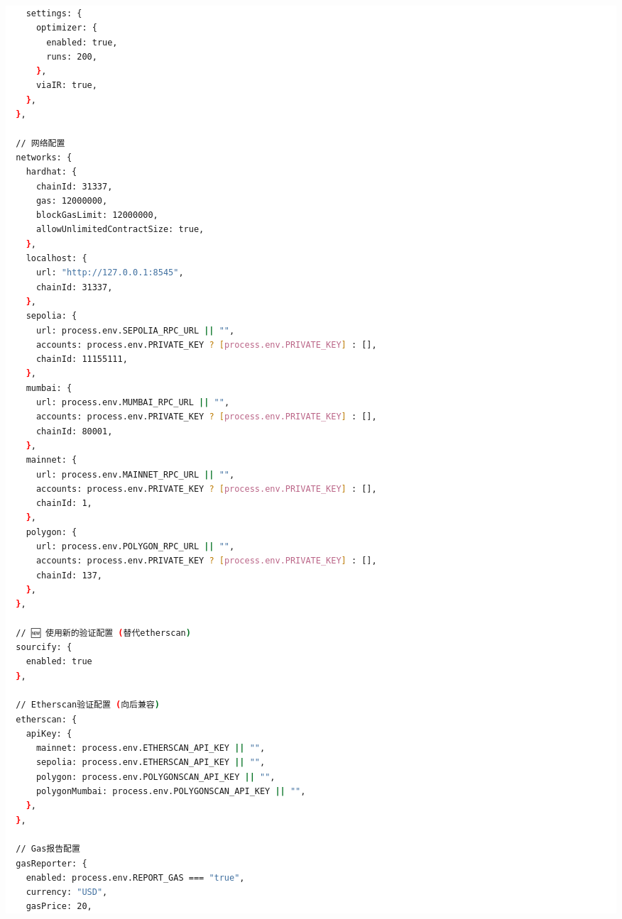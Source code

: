 ```bash
    settings: {
      optimizer: {
        enabled: true,
        runs: 200,
      },
      viaIR: true,
    },
  },

  // 网络配置
  networks: {
    hardhat: {
      chainId: 31337,
      gas: 12000000,
      blockGasLimit: 12000000,
      allowUnlimitedContractSize: true,
    },
    localhost: {
      url: "http://127.0.0.1:8545",
      chainId: 31337,
    },
    sepolia: {
      url: process.env.SEPOLIA_RPC_URL || "",
      accounts: process.env.PRIVATE_KEY ? [process.env.PRIVATE_KEY] : [],
      chainId: 11155111,
    },
    mumbai: {
      url: process.env.MUMBAI_RPC_URL || "",
      accounts: process.env.PRIVATE_KEY ? [process.env.PRIVATE_KEY] : [],
      chainId: 80001,
    },
    mainnet: {
      url: process.env.MAINNET_RPC_URL || "",
      accounts: process.env.PRIVATE_KEY ? [process.env.PRIVATE_KEY] : [],
      chainId: 1,
    },
    polygon: {
      url: process.env.POLYGON_RPC_URL || "",
      accounts: process.env.PRIVATE_KEY ? [process.env.PRIVATE_KEY] : [],
      chainId: 137,
    },
  },

  // 🆕 使用新的验证配置 (替代etherscan)
  sourcify: {
    enabled: true
  },
  
  // Etherscan验证配置 (向后兼容)
  etherscan: {
    apiKey: {
      mainnet: process.env.ETHERSCAN_API_KEY || "",
      sepolia: process.env.ETHERSCAN_API_KEY || "",
      polygon: process.env.POLYGONSCAN_API_KEY || "",
      polygonMumbai: process.env.POLYGONSCAN_API_KEY || "",
    },
  },

  // Gas报告配置
  gasReporter: {
    enabled: process.env.REPORT_GAS === "true",
    currency: "USD",
    gasPrice: 20,
```